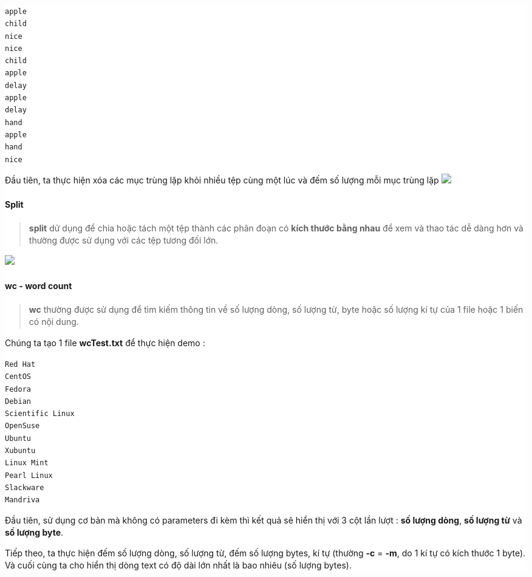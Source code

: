```
apple
child
nice
nice
child
apple
delay
apple
delay
hand
apple
hand
nice
```

Đầu tiên, ta thực hiện xóa các mục trùng lặp khỏi nhiều tệp cùng một lúc và đếm số lượng mỗi mục trùng lặp
![](https://github.com/linhnt31/internship-2020/blob/linhnt-baocao-t1/LinhNT/Linux/Processing-text/Images-cut-paste-join-sort/uniq-sort.png)

#### Split 
> **split** dử dụng để chia hoặc tách một tệp thành các phân đoạn có **kích thước bằng nhau** để xem và thao tác dễ dàng hơn và thường được sử dụng với các tệp tương đối lớn.

![](https://blogd.net/linux/cach-dung-lenh-sort-uniq-paste-join-split/img/lenh-split.png)

#### wc - word count
> **wc** thường được sử dụng để tìm kiếm thông tin về số lượng dòng, số lượng từ, byte hoặc số lượng kí tự của 1 file hoặc 1 biến có nội dung.

Chúng ta tạo 1 file **wcTest.txt** để thực hiện demo :
```
Red Hat
CentOS
Fedora
Debian
Scientific Linux
OpenSuse
Ubuntu
Xubuntu
Linux Mint
Pearl Linux
Slackware
Mandriva
```
Đầu tiên, sử dụng cơ bản mà không có parameters đi kèm thì kết quả sẽ hiển thị với 3 cột lần lượt : **số lượng dòng**, **số lượng từ** và **số lượng byte**.

Tiếp theo, ta thực hiện đếm số lượng dòng, số lượng từ, đếm số lượng bytes, kí tự (thường **-c** = **-m**, do 1 kí tự có kích thước 1 byte). Và cuối cùng ta cho hiển thị dòng text có độ dài lớn nhất là bao nhiêu (số lượng bytes).

